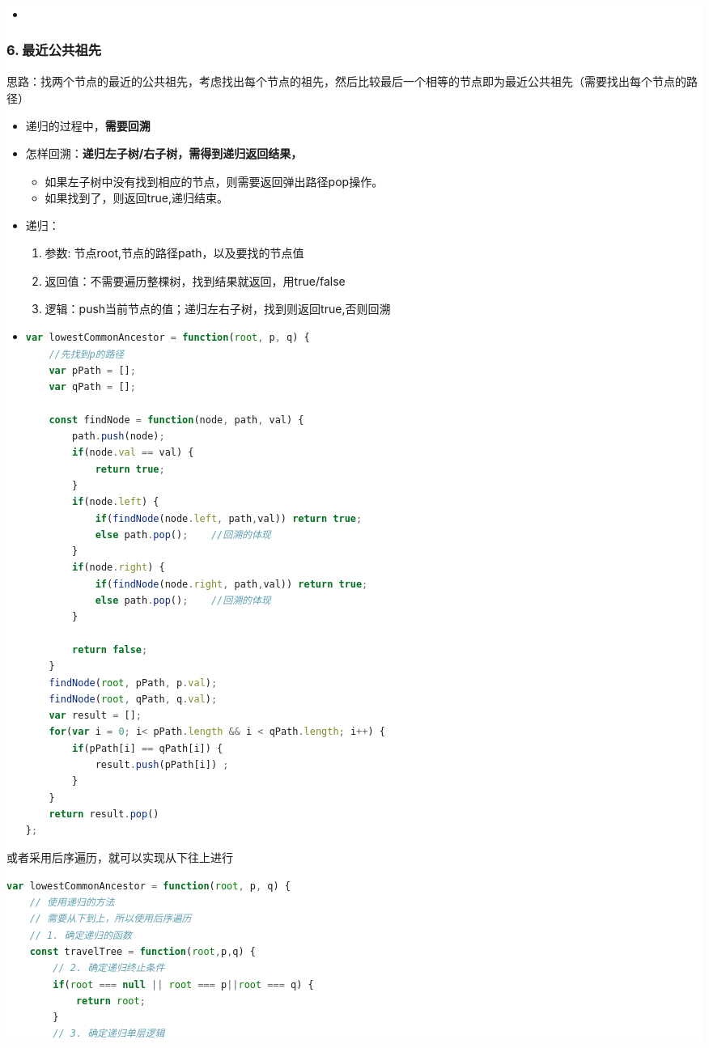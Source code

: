 * 

### 6. 最近公共祖先

思路：找两个节点的最近的公共祖先，考虑找出每个节点的祖先，然后比较最后一个相等的节点即为最近公共祖先（需要找出每个节点的路径）

* 递归的过程中，**需要回溯**

* 怎样回溯：**递归左子树/右子树，需得到递归返回结果，**

  * 如果左子树中没有找到相应的节点，则需要返回弹出路径pop操作。
  * 如果找到了，则返回true,递归结束。

* 递归：

  1. 参数: 节点root,节点的路径path，以及要找的节点值

  2. 返回值：不需要遍历整棵树，找到结果就返回，用true/false

  3. 逻辑：push当前节点的值；递归左右子树，找到则返回true,否则回溯

* ```javascript
  var lowestCommonAncestor = function(root, p, q) {
      //先找到p的路径
      var pPath = [];
      var qPath = [];
      
      const findNode = function(node, path, val) {
          path.push(node);
          if(node.val == val) {
              return true;
          }
          if(node.left) {
              if(findNode(node.left, path,val)) return true;
              else path.pop();    //回溯的体现
          }
          if(node.right) {
              if(findNode(node.right, path,val)) return true;
              else path.pop();    //回溯的体现
          }
          
          return false;
      }
      findNode(root, pPath, p.val);
      findNode(root, qPath, q.val);
      var result = [];
      for(var i = 0; i< pPath.length && i < qPath.length; i++) {
          if(pPath[i] == qPath[i]) {
              result.push(pPath[i]) ;
          }
      }
      return result.pop()
  };
  ```


或者采用后序遍历，就可以实现从下往上进行

```javascript
var lowestCommonAncestor = function(root, p, q) {
    // 使用递归的方法
    // 需要从下到上，所以使用后序遍历
    // 1. 确定递归的函数
    const travelTree = function(root,p,q) {
        // 2. 确定递归终止条件
        if(root === null || root === p||root === q) {
            return root;
        }
        // 3. 确定递归单层逻辑
  ```